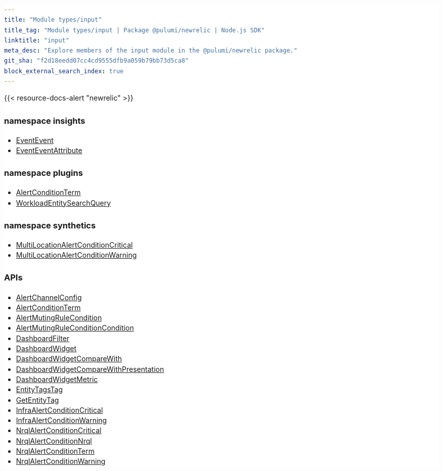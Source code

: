 ```yaml
---
title: "Module types/input"
title_tag: "Module types/input | Package @pulumi/newrelic | Node.js SDK"
linktitle: "input"
meta_desc: "Explore members of the input module in the @pulumi/newrelic package."
git_sha: "f2d18eedd07cc4cd9555dfb9a059b79bb73d5ca8"
block_external_search_index: true
---
```





{{< resource-docs-alert "newrelic" >}}



<h3>namespace <strong>insights</strong></h3>
<ul class="api">
<li><a href="#EventEvent"><span class="symbol api"></span>EventEvent</a></li>
<li><a href="#EventEventAttribute"><span class="symbol api"></span>EventEventAttribute</a></li>
</ul>
<h3>namespace <strong>plugins</strong></h3>
<ul class="api">
<li><a href="#AlertConditionTerm"><span class="symbol api"></span>AlertConditionTerm</a></li>
<li><a href="#WorkloadEntitySearchQuery"><span class="symbol api"></span>WorkloadEntitySearchQuery</a></li>
</ul>
<h3>namespace <strong>synthetics</strong></h3>
<ul class="api">
<li><a href="#MultiLocationAlertConditionCritical"><span class="symbol api"></span>MultiLocationAlertConditionCritical</a></li>
<li><a href="#MultiLocationAlertConditionWarning"><span class="symbol api"></span>MultiLocationAlertConditionWarning</a></li>
</ul>



<h3>APIs</h3>
<ul class="api">
    <li><a href="#AlertChannelConfig"><span class="symbol api"></span>AlertChannelConfig</a></li>
    <li><a href="#AlertConditionTerm"><span class="symbol api"></span>AlertConditionTerm</a></li>
    <li><a href="#AlertMutingRuleCondition"><span class="symbol api"></span>AlertMutingRuleCondition</a></li>
    <li><a href="#AlertMutingRuleConditionCondition"><span class="symbol api"></span>AlertMutingRuleConditionCondition</a></li>
    <li><a href="#DashboardFilter"><span class="symbol api"></span>DashboardFilter</a></li>
    <li><a href="#DashboardWidget"><span class="symbol api"></span>DashboardWidget</a></li>
    <li><a href="#DashboardWidgetCompareWith"><span class="symbol api"></span>DashboardWidgetCompareWith</a></li>
    <li><a href="#DashboardWidgetCompareWithPresentation"><span class="symbol api"></span>DashboardWidgetCompareWithPresentation</a></li>
    <li><a href="#DashboardWidgetMetric"><span class="symbol api"></span>DashboardWidgetMetric</a></li>
    <li><a href="#EntityTagsTag"><span class="symbol api"></span>EntityTagsTag</a></li>
    <li><a href="#GetEntityTag"><span class="symbol api"></span>GetEntityTag</a></li>
    <li><a href="#InfraAlertConditionCritical"><span class="symbol api"></span>InfraAlertConditionCritical</a></li>
    <li><a href="#InfraAlertConditionWarning"><span class="symbol api"></span>InfraAlertConditionWarning</a></li>
    <li><a href="#NrqlAlertConditionCritical"><span class="symbol api"></span>NrqlAlertConditionCritical</a></li>
    <li><a href="#NrqlAlertConditionNrql"><span class="symbol api"></span>NrqlAlertConditionNrql</a></li>
    <li><a href="#NrqlAlertConditionTerm"><span class="symbol api"></span>NrqlAlertConditionTerm</a></li>
    <li><a href="#NrqlAlertConditionWarning"><span class="symbol api"></span>NrqlAlertConditionWarning</a></li>